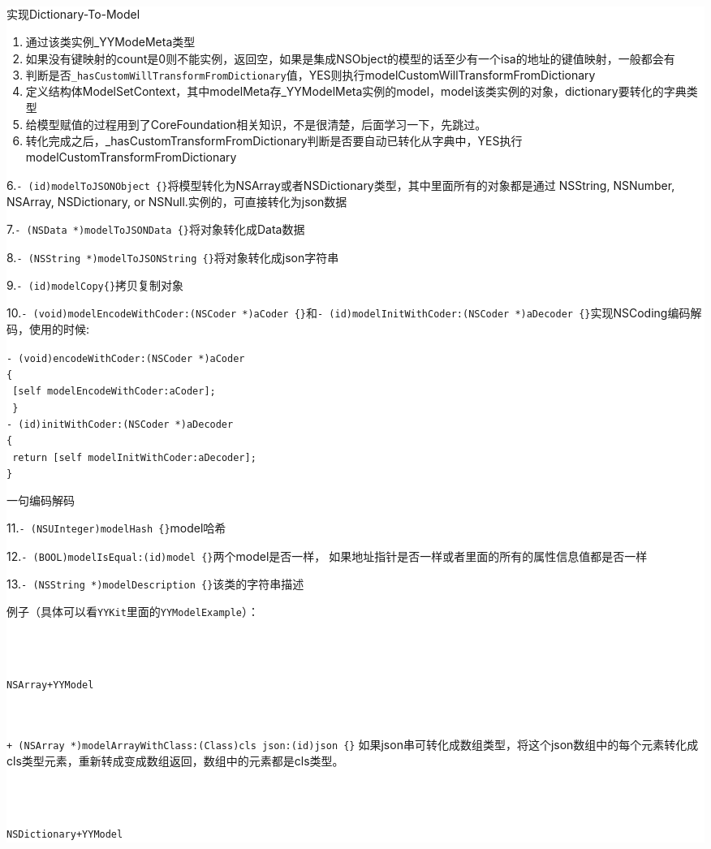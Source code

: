 实现Dictionary-To-Model

1. 通过该类实例_YYModeMeta类型
2. 如果没有键映射的count是0则不能实例，返回空，如果是集成NSObject的模型的话至少有一个isa的地址的键值映射，一般都会有
3. 判断是否`_hasCustomWillTransformFromDictionary`值，YES则执行modelCustomWillTransformFromDictionary
4. 定义结构体ModelSetContext，其中modelMeta存_YYModelMeta实例的model，model该类实例的对象，dictionary要转化的字典类型
5. 给模型赋值的过程用到了CoreFoundation相关知识，不是很清楚，后面学习一下，先跳过。
6. 转化完成之后，_hasCustomTransformFromDictionary判断是否要自动已转化从字典中，YES执行modelCustomTransformFromDictionary

6.`- (id)modelToJSONObject {}`将模型转化为NSArray或者NSDictionary类型，其中里面所有的对象都是通过 NSString, NSNumber, NSArray, NSDictionary, or NSNull.实例的，可直接转化为json数据

7.`- (NSData *)modelToJSONData {}`将对象转化成Data数据

8.`- (NSString *)modelToJSONString {}`将对象转化成json字符串

9.`- (id)modelCopy{}`拷贝复制对象

10.`- (void)modelEncodeWithCoder:(NSCoder *)aCoder {}`和`- (id)modelInitWithCoder:(NSCoder *)aDecoder {}`实现NSCoding编码解码，使用的时候:

```
- (void)encodeWithCoder:(NSCoder *)aCoder
{
 [self modelEncodeWithCoder:aCoder]; 
 }
- (id)initWithCoder:(NSCoder *)aDecoder 
{
 return [self modelInitWithCoder:aDecoder]; 
}
```
一句编码解码

11.`- (NSUInteger)modelHash {}`model哈希

12.`- (BOOL)modelIsEqual:(id)model {}`两个model是否一样，
如果地址指针是否一样或者里面的所有的属性信息值都是否一样

13.`- (NSString *)modelDescription {}`该类的字符串描述


例子（具体可以看`YYKit`里面的`YYModelExample`）：




<br>
<br>

`NSArray+YYModel`
<br><br><br>

`+ (NSArray *)modelArrayWithClass:(Class)cls json:(id)json {}`
如果json串可转化成数组类型，将这个json数组中的每个元素转化成cls类型元素，重新转成变成数组返回，数组中的元素都是cls类型。


<br>
<br>

`NSDictionary+YYModel`
